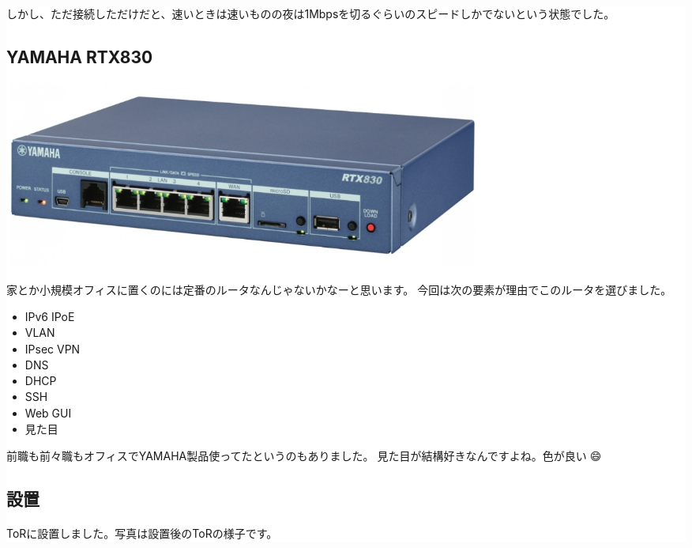 しかし、ただ接続しただけだと、速いときは速いものの夜は1Mbpsを切るぐらいのスピードしかでないという状態でした。

## YAMAHA RTX830

<img src="/images/2020/05/30/rtx830.png" width="600">

家とか小規模オフィスに置くのには定番のルータなんじゃないかなーと思います。
今回は次の要素が理由でこのルータを選びました。

* IPv6 IPoE
* VLAN
* IPsec VPN
* DNS
* DHCP
* SSH
* Web GUI
* 見た目

前職も前々職もオフィスでYAMAHA製品使ってたというのもありました。
見た目が結構好きなんですよね。色が良い :smile:

## 設置

ToRに設置しました。写真は設置後のToRの様子です。
